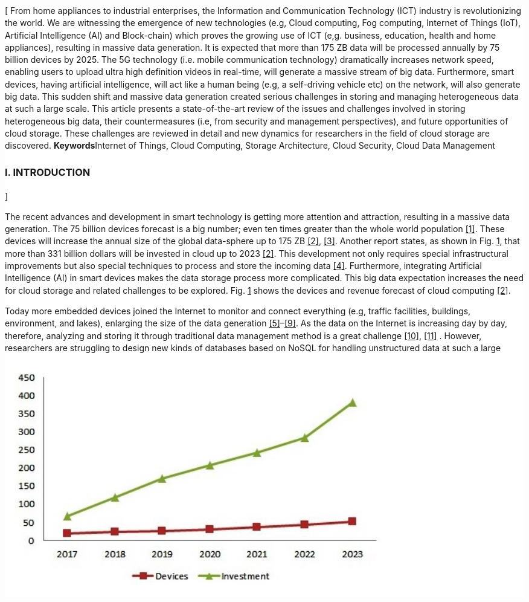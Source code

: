 [ From home appliances to industrial enterprises, the Information and Communication Technology (ICT) industry is revolutionizing the world. We are witnessing the emergence of new technologies (e.g, Cloud computing, Fog computing, Internet of Things (IoT), Artificial Intelligence (AI) and Block-chain) which proves the growing use of ICT (e,g. business, education, health and home appliances), resulting in massive data generation. It is expected that more than 175 ZB data will be processed annually by 75 billion devices by 2025. The 5G technology (i.e. mobile communication technology) dramatically increases network speed, enabling users to upload ultra high definition videos in real-time, will generate a massive stream of big data. Furthermore, smart devices, having artificial intelligence, will act like a human being (e.g, a self-driving vehicle etc) on the network, will also generate big data. This sudden shift and massive data generation created serious challenges in storing and managing heterogeneous data at such a large scale. This article presents a state-of-the-art review of the issues and challenges involved in storing heterogeneous big data, their countermeasures (i.e, from security and management perspectives), and future opportunities of cloud storage. These challenges are reviewed in detail and new dynamics for researchers in the field of cloud storage are discovered.
**Keywords**Internet of Things, Cloud Computing, Storage Architecture, Cloud Security, Cloud Data Management

### I. INTRODUCTION

]

The recent advances and development in smart technology is getting more attention and attraction, resulting in a massive data generation. The 75 billion devices forecast is a big number; even ten times greater than the whole world population [\[1\]](#page-13-0). These devices will increase the annual size of the global data-sphere up to 175 ZB [\[2\]](#page-13-1), [\[3\]](#page-13-2). Another report states, as shown in Fig. [1,](#page-1-0) that more than 331 billion dollars will be invested in cloud up to 2023 [\[2\]](#page-13-1). This development not only requires special infrastructural improvements but also special techniques to process and store the incoming data [\[4\]](#page-13-3). Furthermore, integrating Artificial Intelligence (AI) in smart devices makes the data storage process more complicated. This big data expectation increases the need for cloud storage and related challenges to be explored. Fig. [1](#page-1-0) shows the devices and revenue forecast of cloud computing [\[2\]](#page-13-1).

Today more embedded devices joined the Internet to monitor and connect everything (e.g, traffic facilities, buildings, environment, and lakes), enlarging the size of the data generation [\[5\]](#page-13-4)–[\[9\]](#page-13-5). As the data on the Internet is increasing day by day, therefore, analyzing and storing it through traditional data management method is a great challenge [\[10\]](#page-13-6), [\[11\]](#page-13-7) . However, researchers are struggling to design new kinds of databases based on NoSQL for handling unstructured data at such a large

![](_page_1_Figure_1.jpeg)
